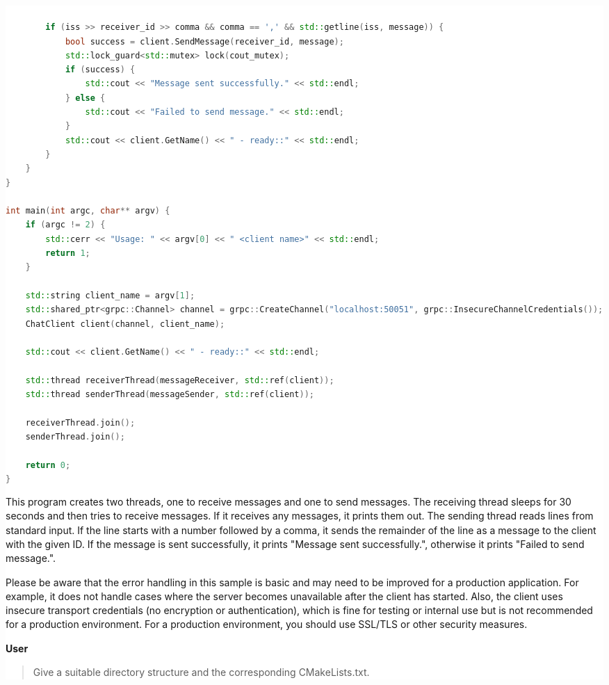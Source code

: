 ```cpp

        if (iss >> receiver_id >> comma && comma == ',' && std::getline(iss, message)) {
            bool success = client.SendMessage(receiver_id, message);
            std::lock_guard<std::mutex> lock(cout_mutex);
            if (success) {
                std::cout << "Message sent successfully." << std::endl;
            } else {
                std::cout << "Failed to send message." << std::endl;
            }
            std::cout << client.GetName() << " - ready::" << std::endl;
        }
    }
}

int main(int argc, char** argv) {
    if (argc != 2) {
        std::cerr << "Usage: " << argv[0] << " <client name>" << std::endl;
        return 1;
    }

    std::string client_name = argv[1];
    std::shared_ptr<grpc::Channel> channel = grpc::CreateChannel("localhost:50051", grpc::InsecureChannelCredentials());
    ChatClient client(channel, client_name);

    std::cout << client.GetName() << " - ready::" << std::endl;

    std::thread receiverThread(messageReceiver, std::ref(client));
    std::thread senderThread(messageSender, std::ref(client));

    receiverThread.join();
    senderThread.join();

    return 0;
}
```
This program creates two threads, one to receive messages and one to send messages. The receiving thread sleeps for 30 seconds and then tries to receive messages. If it receives any messages, it prints them out. The sending thread reads lines from standard input. If the line starts with a number followed by a comma, it sends the remainder of the line as a message to the client with the given ID. If the message is sent successfully, it prints "Message sent successfully.", otherwise it prints "Failed to send message.".

Please be aware that the error handling in this sample is basic and may need to be improved for a production application. For example, it does not handle cases where the server becomes unavailable after the client has started. Also, the client uses insecure transport credentials (no encryption or authentication), which is fine for testing or internal use but is not recommended for a production environment. For a production environment, you should use SSL/TLS or other security measures.

**User**

> Give a suitable directory structure and the corresponding CMakeLists.txt.
